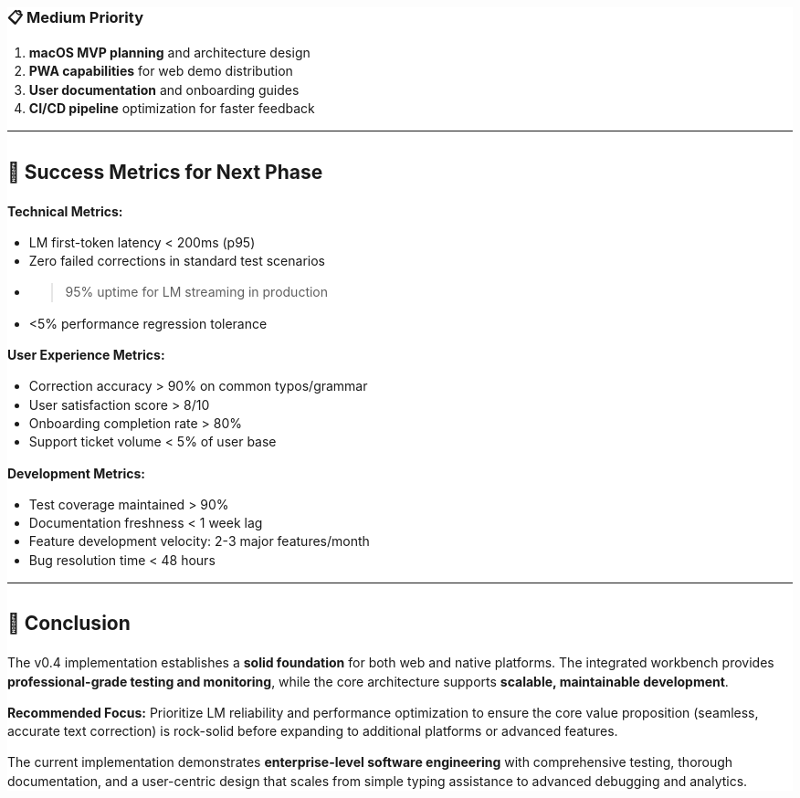 ### 📋 **Medium Priority**

1. **macOS MVP planning** and architecture design
2. **PWA capabilities** for web demo distribution
3. **User documentation** and onboarding guides
4. **CI/CD pipeline** optimization for faster feedback

---

## 🎯 **Success Metrics for Next Phase**

**Technical Metrics:**

- LM first-token latency < 200ms (p95)
- Zero failed corrections in standard test scenarios
- > 95% uptime for LM streaming in production
- <5% performance regression tolerance

**User Experience Metrics:**

- Correction accuracy > 90% on common typos/grammar
- User satisfaction score > 8/10
- Onboarding completion rate > 80%
- Support ticket volume < 5% of user base

**Development Metrics:**

- Test coverage maintained > 90%
- Documentation freshness < 1 week lag
- Feature development velocity: 2-3 major features/month
- Bug resolution time < 48 hours

---

## 🎉 **Conclusion**

The v0.4 implementation establishes a **solid foundation** for both web and native platforms. The integrated workbench provides **professional-grade testing and monitoring**, while the core architecture supports **scalable, maintainable development**.

**Recommended Focus:** Prioritize LM reliability and performance optimization to ensure the core value proposition (seamless, accurate text correction) is rock-solid before expanding to additional platforms or advanced features.

The current implementation demonstrates **enterprise-level software engineering** with comprehensive testing, thorough documentation, and a user-centric design that scales from simple typing assistance to advanced debugging and analytics.


